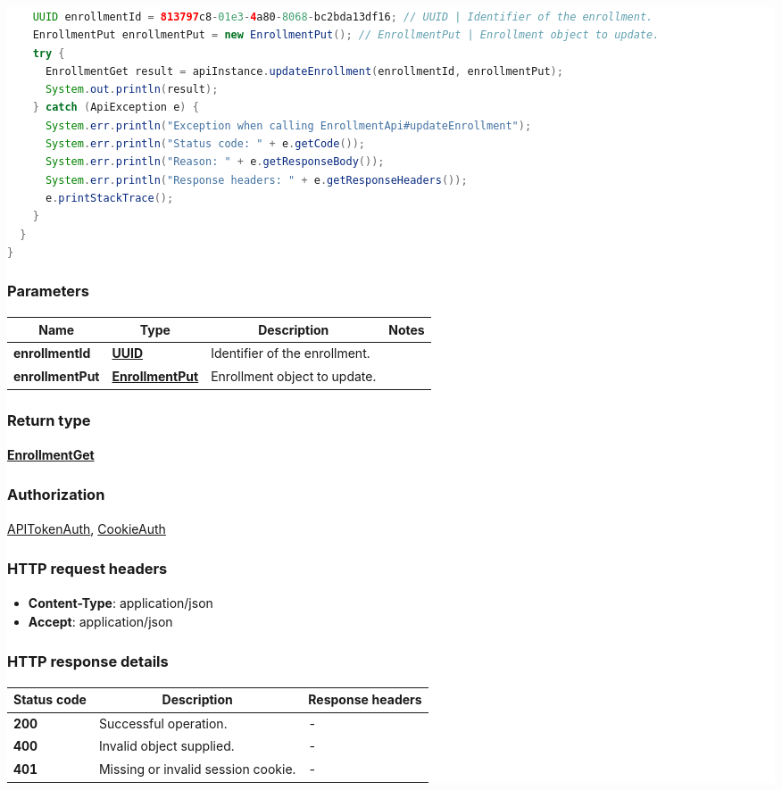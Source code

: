 ```java
    UUID enrollmentId = 813797c8-01e3-4a80-8068-bc2bda13df16; // UUID | Identifier of the enrollment.
    EnrollmentPut enrollmentPut = new EnrollmentPut(); // EnrollmentPut | Enrollment object to update.
    try {
      EnrollmentGet result = apiInstance.updateEnrollment(enrollmentId, enrollmentPut);
      System.out.println(result);
    } catch (ApiException e) {
      System.err.println("Exception when calling EnrollmentApi#updateEnrollment");
      System.err.println("Status code: " + e.getCode());
      System.err.println("Reason: " + e.getResponseBody());
      System.err.println("Response headers: " + e.getResponseHeaders());
      e.printStackTrace();
    }
  }
}
```

### Parameters

Name | Type | Description  | Notes
------------- | ------------- | ------------- | -------------
 **enrollmentId** | [**UUID**](.md)| Identifier of the enrollment. |
 **enrollmentPut** | [**EnrollmentPut**](EnrollmentPut.md)| Enrollment object to update. |

### Return type

[**EnrollmentGet**](EnrollmentGet.md)

### Authorization

[APITokenAuth](../README.md#APITokenAuth), [CookieAuth](../README.md#CookieAuth)

### HTTP request headers

 - **Content-Type**: application/json
 - **Accept**: application/json

### HTTP response details
| Status code | Description | Response headers |
|-------------|-------------|------------------|
**200** | Successful operation. |  -  |
**400** | Invalid object supplied. |  -  |
**401** | Missing or invalid session cookie. |  -  |

